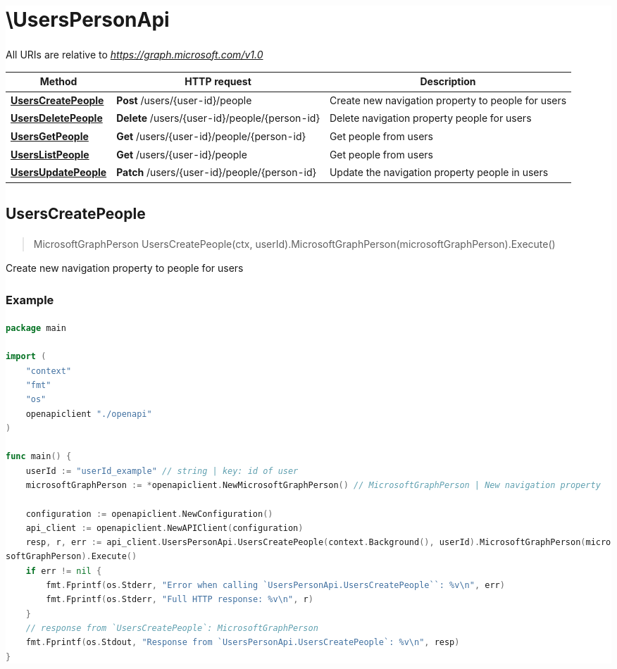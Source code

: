 # \UsersPersonApi

All URIs are relative to *https://graph.microsoft.com/v1.0*

Method | HTTP request | Description
------------- | ------------- | -------------
[**UsersCreatePeople**](UsersPersonApi.md#UsersCreatePeople) | **Post** /users/{user-id}/people | Create new navigation property to people for users
[**UsersDeletePeople**](UsersPersonApi.md#UsersDeletePeople) | **Delete** /users/{user-id}/people/{person-id} | Delete navigation property people for users
[**UsersGetPeople**](UsersPersonApi.md#UsersGetPeople) | **Get** /users/{user-id}/people/{person-id} | Get people from users
[**UsersListPeople**](UsersPersonApi.md#UsersListPeople) | **Get** /users/{user-id}/people | Get people from users
[**UsersUpdatePeople**](UsersPersonApi.md#UsersUpdatePeople) | **Patch** /users/{user-id}/people/{person-id} | Update the navigation property people in users



## UsersCreatePeople

> MicrosoftGraphPerson UsersCreatePeople(ctx, userId).MicrosoftGraphPerson(microsoftGraphPerson).Execute()

Create new navigation property to people for users



### Example

```go
package main

import (
    "context"
    "fmt"
    "os"
    openapiclient "./openapi"
)

func main() {
    userId := "userId_example" // string | key: id of user
    microsoftGraphPerson := *openapiclient.NewMicrosoftGraphPerson() // MicrosoftGraphPerson | New navigation property

    configuration := openapiclient.NewConfiguration()
    api_client := openapiclient.NewAPIClient(configuration)
    resp, r, err := api_client.UsersPersonApi.UsersCreatePeople(context.Background(), userId).MicrosoftGraphPerson(microsoftGraphPerson).Execute()
    if err != nil {
        fmt.Fprintf(os.Stderr, "Error when calling `UsersPersonApi.UsersCreatePeople``: %v\n", err)
        fmt.Fprintf(os.Stderr, "Full HTTP response: %v\n", r)
    }
    // response from `UsersCreatePeople`: MicrosoftGraphPerson
    fmt.Fprintf(os.Stdout, "Response from `UsersPersonApi.UsersCreatePeople`: %v\n", resp)
}
```
